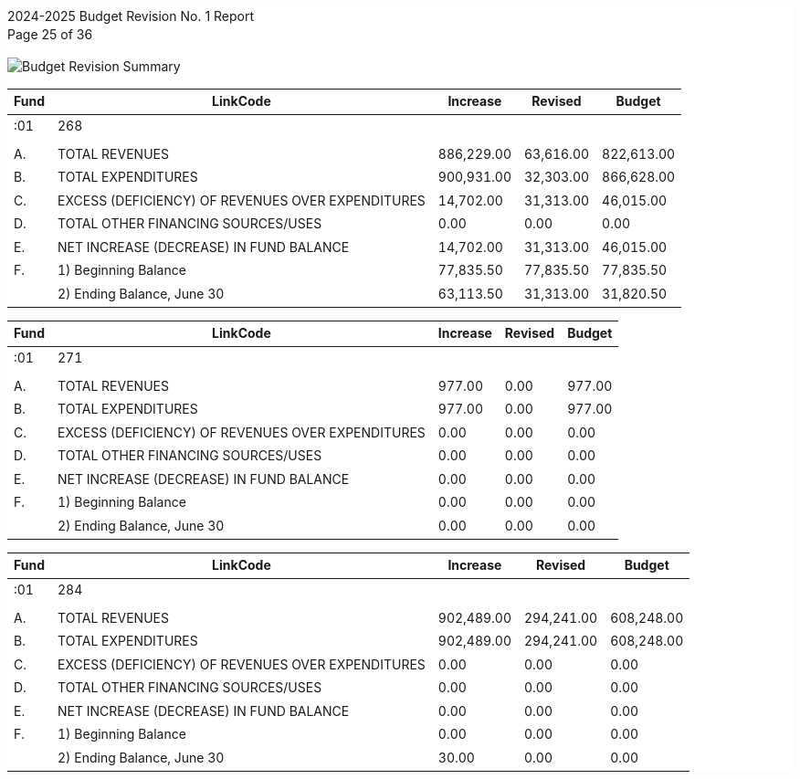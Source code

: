 2024-2025 Budget Revision No. 1 Report  
Page 25 of 36

![Budget Revision Summary](https://via.placeholder.com/768x993.png?text=Budget+Revision+Summary)

| Fund  | LinkCode | Increase | Revised | Budget |
|-------|----------|----------|---------|--------|
| :01   | 268      |          |         |        |
|       |          |          |         |        |
| A.    | TOTAL REVENUES | 886,229.00 | 63,616.00 | 822,613.00 |
| B.    | TOTAL EXPENDITURES | 900,931.00 | 32,303.00 | 866,628.00 |
| C.    | EXCESS (DEFICIENCY) OF REVENUES OVER EXPENDITURES | 14,702.00 | 31,313.00 | 46,015.00 |
| D.    | TOTAL OTHER FINANCING SOURCES/USES | 0.00 | 0.00 | 0.00 |
| E.    | NET INCREASE (DECREASE) IN FUND BALANCE | 14,702.00 | 31,313.00 | 46,015.00 |
| F.    | 1) Beginning Balance | 77,835.50 | 77,835.50 | 77,835.50 |
|       | 2) Ending Balance, June 30 | 63,113.50 | 31,313.00 | 31,820.50 |

| Fund  | LinkCode | Increase | Revised | Budget |
|-------|----------|----------|---------|--------|
| :01   | 271      |          |         |        |
|       |          |          |         |        |
| A.    | TOTAL REVENUES | 977.00 | 0.00 | 977.00 |
| B.    | TOTAL EXPENDITURES | 977.00 | 0.00 | 977.00 |
| C.    | EXCESS (DEFICIENCY) OF REVENUES OVER EXPENDITURES | 0.00 | 0.00 | 0.00 |
| D.    | TOTAL OTHER FINANCING SOURCES/USES | 0.00 | 0.00 | 0.00 |
| E.    | NET INCREASE (DECREASE) IN FUND BALANCE | 0.00 | 0.00 | 0.00 |
| F.    | 1) Beginning Balance | 0.00 | 0.00 | 0.00 |
|       | 2) Ending Balance, June 30 | 0.00 | 0.00 | 0.00 |

| Fund  | LinkCode | Increase | Revised | Budget |
|-------|----------|----------|---------|--------|
| :01   | 284      |          |         |        |
|       |          |          |         |        |
| A.    | TOTAL REVENUES | 902,489.00 | 294,241.00 | 608,248.00 |
| B.    | TOTAL EXPENDITURES | 902,489.00 | 294,241.00 | 608,248.00 |
| C.    | EXCESS (DEFICIENCY) OF REVENUES OVER EXPENDITURES | 0.00 | 0.00 | 0.00 |
| D.    | TOTAL OTHER FINANCING SOURCES/USES | 0.00 | 0.00 | 0.00 |
| E.    | NET INCREASE (DECREASE) IN FUND BALANCE | 0.00 | 0.00 | 0.00 |
| F.    | 1) Beginning Balance | 0.00 | 0.00 | 0.00 |
|       | 2) Ending Balance, June 30 | 30.00 | 0.00 | 0.00 |
